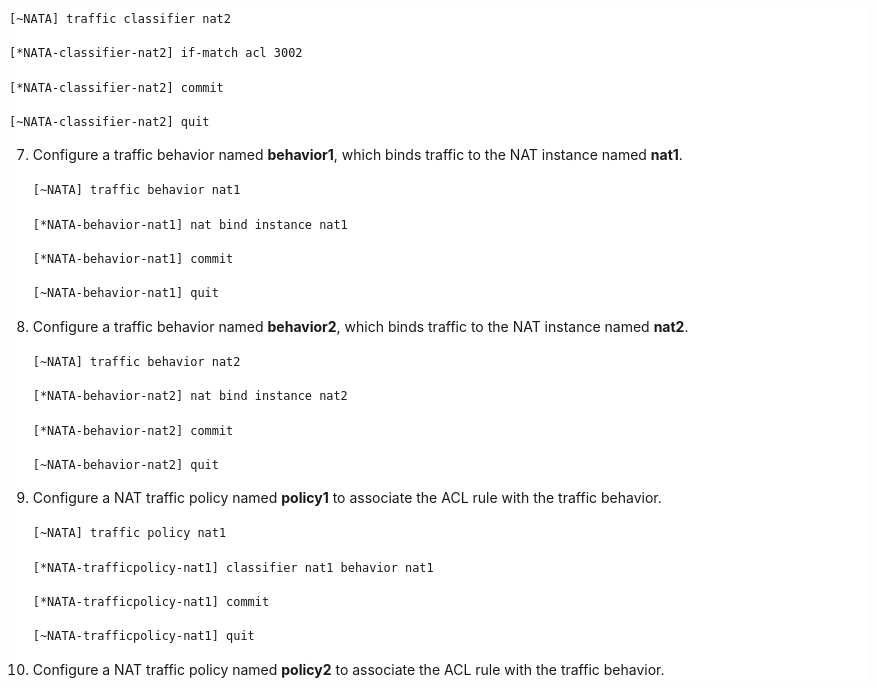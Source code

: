    
   ```
   [~NATA] traffic classifier nat2 
   ```
   ```
   [*NATA-classifier-nat2] if-match acl 3002 
   ```
   ```
   [*NATA-classifier-nat2] commit
   ```
   ```
   [~NATA-classifier-nat2] quit
   ```
7. Configure a traffic behavior named **behavior1**, which binds traffic to the NAT instance named **nat1**.
   
   
   ```
   [~NATA] traffic behavior nat1
   ```
   ```
   [*NATA-behavior-nat1] nat bind instance nat1
   ```
   ```
   [*NATA-behavior-nat1] commit
   ```
   ```
   [~NATA-behavior-nat1] quit
   ```
8. Configure a traffic behavior named **behavior2**, which binds traffic to the NAT instance named **nat2**.
   
   
   ```
   [~NATA] traffic behavior nat2
   ```
   ```
   [*NATA-behavior-nat2] nat bind instance nat2
   ```
   ```
   [*NATA-behavior-nat2] commit
   ```
   ```
   [~NATA-behavior-nat2] quit
   ```
9. Configure a NAT traffic policy named **policy1** to associate the ACL rule with the traffic behavior.
   
   
   ```
   [~NATA] traffic policy nat1
   ```
   ```
   [*NATA-trafficpolicy-nat1] classifier nat1 behavior nat1 
   ```
   ```
   [*NATA-trafficpolicy-nat1] commit
   ```
   ```
   [~NATA-trafficpolicy-nat1] quit
   ```
10. Configure a NAT traffic policy named **policy2** to associate the ACL rule with the traffic behavior.
    